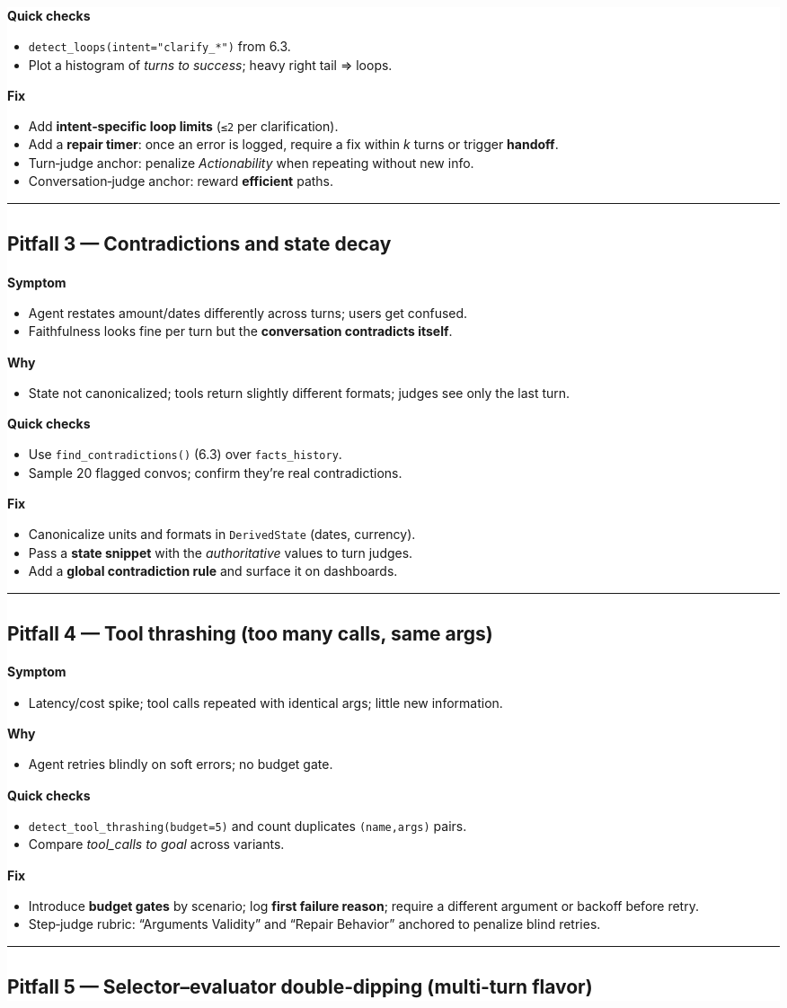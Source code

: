 **Quick checks**  
- `detect_loops(intent="clarify_*")` from 6.3.  
- Plot a histogram of *turns to success*; heavy right tail ⇒ loops.

**Fix**  
- Add **intent‑specific loop limits** (`≤2` per clarification).  
- Add a **repair timer**: once an error is logged, require a fix within *k* turns or trigger **handoff**.  
- Turn‑judge anchor: penalize *Actionability* when repeating without new info.  
- Conversation‑judge anchor: reward **efficient** paths.

---

## Pitfall 3 — **Contradictions** and **state decay**

**Symptom**  
- Agent restates amount/dates differently across turns; users get confused.  
- Faithfulness looks fine per turn but the **conversation contradicts itself**.

**Why**  
- State not canonicalized; tools return slightly different formats; judges see only the last turn.

**Quick checks**  
- Use `find_contradictions()` (6.3) over `facts_history`.  
- Sample 20 flagged convos; confirm they’re real contradictions.

**Fix**  
- Canonicalize units and formats in `DerivedState` (dates, currency).  
- Pass a **state snippet** with the *authoritative* values to turn judges.  
- Add a **global contradiction rule** and surface it on dashboards.

---

## Pitfall 4 — **Tool thrashing** (too many calls, same args)

**Symptom**  
- Latency/cost spike; tool calls repeated with identical args; little new information.

**Why**  
- Agent retries blindly on soft errors; no budget gate.

**Quick checks**  
- `detect_tool_thrashing(budget=5)` and count duplicates `(name,args)` pairs.  
- Compare *tool_calls to goal* across variants.

**Fix**  
- Introduce **budget gates** by scenario; log **first failure reason**; require a different argument or backoff before retry.  
- Step‑judge rubric: “Arguments Validity” and “Repair Behavior” anchored to penalize blind retries.

---

## Pitfall 5 — **Selector–evaluator double‑dipping** (multi‑turn flavor)
